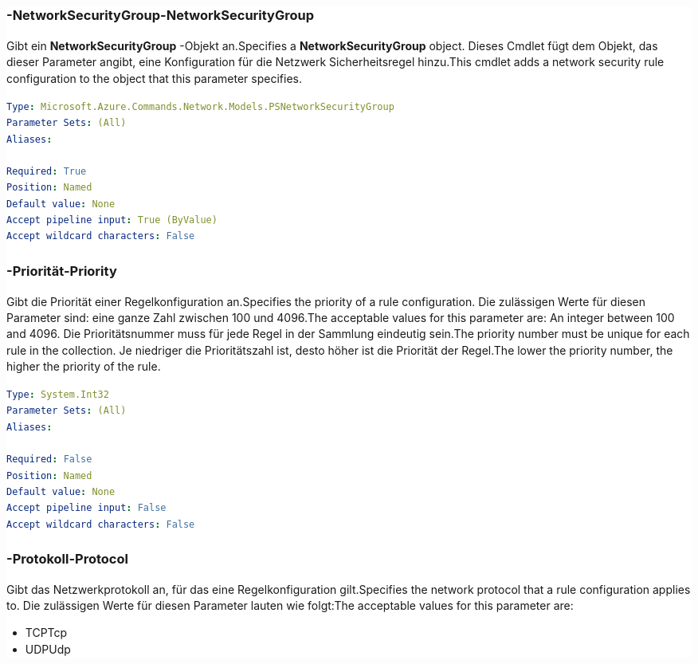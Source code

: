 ### <span data-ttu-id="ed374-151">-NetworkSecurityGroup</span><span class="sxs-lookup"><span data-stu-id="ed374-151">-NetworkSecurityGroup</span></span>
<span data-ttu-id="ed374-152">Gibt ein **NetworkSecurityGroup** -Objekt an.</span><span class="sxs-lookup"><span data-stu-id="ed374-152">Specifies a **NetworkSecurityGroup** object.</span></span>
<span data-ttu-id="ed374-153">Dieses Cmdlet fügt dem Objekt, das dieser Parameter angibt, eine Konfiguration für die Netzwerk Sicherheitsregel hinzu.</span><span class="sxs-lookup"><span data-stu-id="ed374-153">This cmdlet adds a network security rule configuration to the object that this parameter specifies.</span></span>

```yaml
Type: Microsoft.Azure.Commands.Network.Models.PSNetworkSecurityGroup
Parameter Sets: (All)
Aliases:

Required: True
Position: Named
Default value: None
Accept pipeline input: True (ByValue)
Accept wildcard characters: False
```

### <span data-ttu-id="ed374-154">-Priorität</span><span class="sxs-lookup"><span data-stu-id="ed374-154">-Priority</span></span>
<span data-ttu-id="ed374-155">Gibt die Priorität einer Regelkonfiguration an.</span><span class="sxs-lookup"><span data-stu-id="ed374-155">Specifies the priority of a rule configuration.</span></span>
<span data-ttu-id="ed374-156">Die zulässigen Werte für diesen Parameter sind: eine ganze Zahl zwischen 100 und 4096.</span><span class="sxs-lookup"><span data-stu-id="ed374-156">The acceptable values for this parameter are: An integer between 100 and 4096.</span></span>
<span data-ttu-id="ed374-157">Die Prioritätsnummer muss für jede Regel in der Sammlung eindeutig sein.</span><span class="sxs-lookup"><span data-stu-id="ed374-157">The priority number must be unique for each rule in the collection.</span></span>
<span data-ttu-id="ed374-158">Je niedriger die Prioritätszahl ist, desto höher ist die Priorität der Regel.</span><span class="sxs-lookup"><span data-stu-id="ed374-158">The lower the priority number, the higher the priority of the rule.</span></span>

```yaml
Type: System.Int32
Parameter Sets: (All)
Aliases:

Required: False
Position: Named
Default value: None
Accept pipeline input: False
Accept wildcard characters: False
```

### <span data-ttu-id="ed374-159">-Protokoll</span><span class="sxs-lookup"><span data-stu-id="ed374-159">-Protocol</span></span>
<span data-ttu-id="ed374-160">Gibt das Netzwerkprotokoll an, für das eine Regelkonfiguration gilt.</span><span class="sxs-lookup"><span data-stu-id="ed374-160">Specifies the network protocol that a rule configuration applies to.</span></span>
<span data-ttu-id="ed374-161">Die zulässigen Werte für diesen Parameter lauten wie folgt:</span><span class="sxs-lookup"><span data-stu-id="ed374-161">The acceptable values for this parameter are:</span></span>
- <span data-ttu-id="ed374-162">TCP</span><span class="sxs-lookup"><span data-stu-id="ed374-162">Tcp</span></span>
- <span data-ttu-id="ed374-163">UDP</span><span class="sxs-lookup"><span data-stu-id="ed374-163">Udp</span></span>